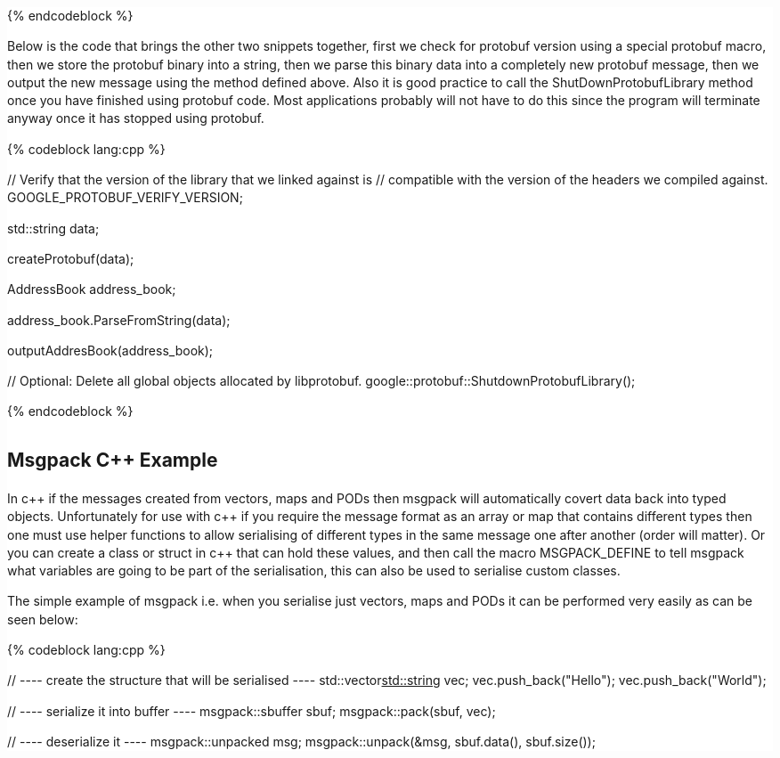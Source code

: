 {% endcodeblock %}

Below is the code that brings the other two snippets together, first we check for protobuf version using a special protobuf macro, then we store the protobuf binary into a string, then we parse this binary data into a completely new protobuf message, then we output the new message using the method defined above. Also it is good practice to call the ShutDownProtobufLibrary method once you have finished using protobuf code. Most applications probably will not have to do this since the program will terminate anyway once it has stopped using protobuf.

{% codeblock lang:cpp %}

// Verify that the version of the library that we linked against is
// compatible with the version of the headers we compiled against.
GOOGLE_PROTOBUF_VERIFY_VERSION;

std::string data;

createProtobuf(data);

AddressBook address_book;

address_book.ParseFromString(data);

outputAddresBook(address_book);

// Optional:  Delete all global objects allocated by libprotobuf.
google::protobuf::ShutdownProtobufLibrary();

{% endcodeblock %}

Msgpack C++ Example
-------------------

In c++ if the messages created from vectors, maps and PODs then msgpack will automatically covert data back into typed objects. Unfortunately for use with c++ if you require the message format as an array or map that contains different types then one must use helper functions to allow serialising of different types in the same message one after another (order will matter). Or you can create a class or struct in c++ that can hold these values, and then call the macro MSGPACK\_DEFINE to tell msgpack what variables are going to be part of the serialisation, this can also be used to serialise custom classes.

The simple example of msgpack i.e. when you serialise just vectors, maps and PODs it can be performed very easily as can be seen below:

{% codeblock lang:cpp %}

// ---- create the structure that will be serialised ----
std::vector<std::string> vec;
vec.push_back("Hello");
vec.push_back("World");

// ---- serialize it into buffer ----
msgpack::sbuffer sbuf;
msgpack::pack(sbuf, vec);

// ---- deserialize it ----
msgpack::unpacked msg;
msgpack::unpack(&msg, sbuf.data(), sbuf.size());
